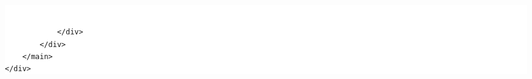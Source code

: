 </figure><p></p>
                        </div>
                        <br>
                        <div class="tags"></div>
                    </div>
                    
                </div>
            </div>
        </main>
    </div>
</div>


</body>